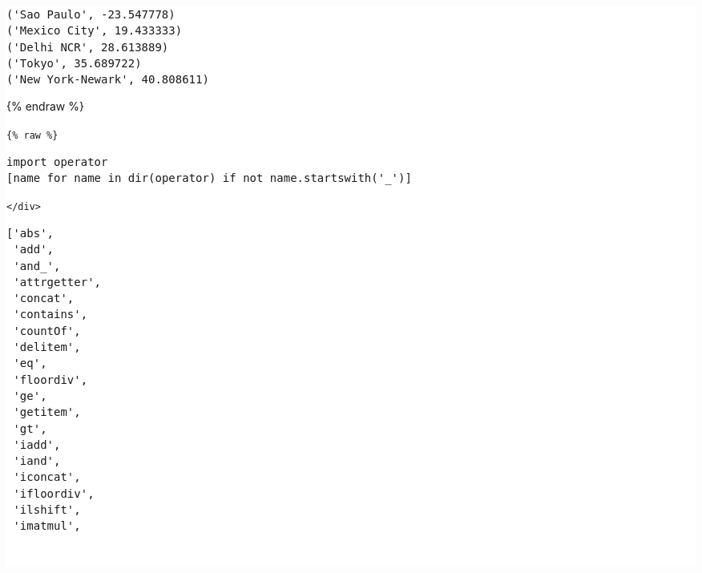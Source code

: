 </div>

<div class="output_wrapper">
<div class="output">

<div class="output_area">

<div class="output_subarea output_stream output_stdout output_text">
<pre>(&#39;Sao Paulo&#39;, -23.547778)
(&#39;Mexico City&#39;, 19.433333)
(&#39;Delhi NCR&#39;, 28.613889)
(&#39;Tokyo&#39;, 35.689722)
(&#39;New York-Newark&#39;, 40.808611)
</pre>
</div>
</div>

</div>
</div>

</div>
    {% endraw %}

    {% raw %}
    
<div class="cell border-box-sizing code_cell rendered">
<div class="input">

<div class="inner_cell">
    <div class="input_area">
<div class=" highlight hl-ipython3"><pre><span></span><span class="kn">import</span> <span class="nn">operator</span>
<span class="p">[</span><span class="n">name</span> <span class="k">for</span> <span class="n">name</span> <span class="ow">in</span> <span class="nb">dir</span><span class="p">(</span><span class="n">operator</span><span class="p">)</span> <span class="k">if</span> <span class="ow">not</span> <span class="n">name</span><span class="o">.</span><span class="n">startswith</span><span class="p">(</span><span class="s1">&#39;_&#39;</span><span class="p">)]</span>
</pre></div>

    </div>
</div>
</div>

<div class="output_wrapper">
<div class="output">

<div class="output_area">



<div class="output_text output_subarea output_execute_result">
<pre>[&#39;abs&#39;,
 &#39;add&#39;,
 &#39;and_&#39;,
 &#39;attrgetter&#39;,
 &#39;concat&#39;,
 &#39;contains&#39;,
 &#39;countOf&#39;,
 &#39;delitem&#39;,
 &#39;eq&#39;,
 &#39;floordiv&#39;,
 &#39;ge&#39;,
 &#39;getitem&#39;,
 &#39;gt&#39;,
 &#39;iadd&#39;,
 &#39;iand&#39;,
 &#39;iconcat&#39;,
 &#39;ifloordiv&#39;,
 &#39;ilshift&#39;,
 &#39;imatmul&#39;,